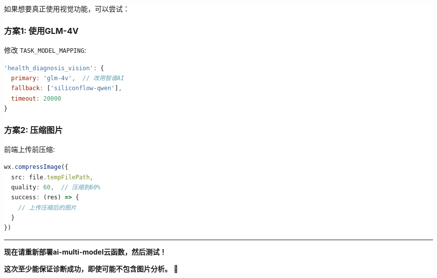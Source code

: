 如果想要真正使用视觉功能，可以尝试：

### 方案1: 使用GLM-4V

修改 `TASK_MODEL_MAPPING`:
```javascript
'health_diagnosis_vision': {
  primary: 'glm-4v',  // 改用智谱AI
  fallback: ['siliconflow-qwen'],
  timeout: 20000
}
```

### 方案2: 压缩图片

前端上传前压缩:
```typescript
wx.compressImage({
  src: file.tempFilePath,
  quality: 60,  // 压缩到60%
  success: (res) => {
    // 上传压缩后的图片
  }
})
```

---

**现在请重新部署ai-multi-model云函数，然后测试！** 

**这次至少能保证诊断成功，即使可能不包含图片分析。** 🎉

